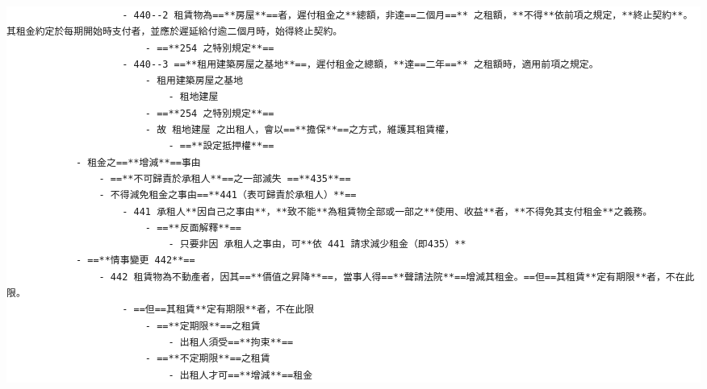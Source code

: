 						- 440--2 租賃物為==**房屋**==者，遲付租金之**總額，非達==二個月==** 之租額，**不得**依前項之規定，**終止契約**。其租金約定於每期開始時支付者，並應於遲延給付逾二個月時，始得終止契約。
							- ==**254 之特別規定**==
						- 440--3 ==**租用建築房屋之基地**==，遲付租金之總額，**達==二年==** 之租額時，適用前項之規定。
							- 租用建築房屋之基地
								- 租地建屋
							- ==**254 之特別規定**==
							- 故 租地建屋 之出租人，會以==**擔保**==之方式，維護其租賃權，
								- ==**設定抵押權**==
				- 租金之==**增減**==事由
					- ==**不可歸責於承租人**==之一部滅失 ==**435**==
					- 不得減免租金之事由==**441（表可歸責於承租人）**==
						- 441 承租人**因自己之事由**，**致不能**為租賃物全部或一部之**使用、收益**者，**不得免其支付租金**之義務。
							- ==**反面解釋**==
								- 只要非因 承租人之事由，可**依 441 請求減少租金（即435）**
				- ==**情事變更 442**==
					- 442 租賃物為不動產者，因其==**價值之昇降**==，當事人得==**聲請法院**==增減其租金。==但==其租賃**定有期限**者，不在此限。 
						- ==但==其租賃**定有期限**者，不在此限
							- ==**定期限**==之租賃
								- 出租人須受==**拘束**==
							- ==**不定期限**==之租賃
								- 出租人才可==**增減**==租金